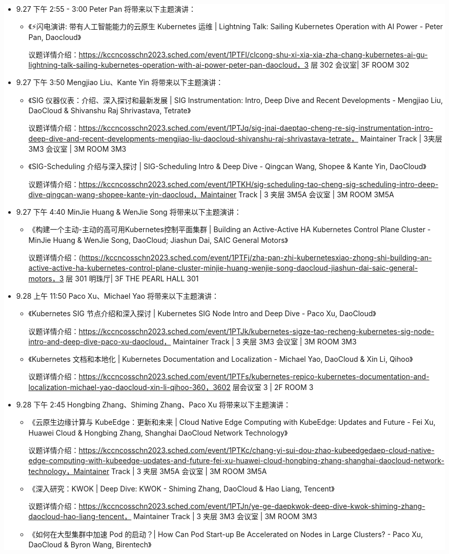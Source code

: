 - 9.27 下午 2:55 - 3:00 Peter Pan 将带来以下主题演讲：

    - 《⚡闪电演讲: 带有人工智能能力的云原生 Kubernetes 运维 | Lightning Talk: Sailing Kubernetes Operation with AI Power - Peter Pan, Daocloud》

        议题详情介绍：https://kccncosschn2023.sched.com/event/1PTFI/clcong-shu-xi-xia-xia-zha-chang-kubernetes-ai-gu-lightning-talk-sailing-kubernetes-operation-with-ai-power-peter-pan-daocloud，3 层 302 会议室| 3F ROOM 302

- 9.27 下午 3:50 Mengjiao Liu、Kante Yin 将带来以下主题演讲：

    - 《SIG 仪器仪表：介绍、深入探讨和最新发展 | SIG Instrumentation: Intro, Deep Dive and Recent Developments - Mengjiao Liu, DaoCloud & Shivanshu Raj Shrivastava, Tetrate》

        议题详情介绍：https://kccncosschn2023.sched.com/event/1PTJq/sig-jnai-daeptao-cheng-re-sig-instrumentation-intro-deep-dive-and-recent-developments-mengjiao-liu-daocloud-shivanshu-raj-shrivastava-tetrate， Maintainer Track | 3夹层 3M3 会议室 | 3M ROOM 3M3

    - 《SIG-Scheduling 介绍与深入探讨 | SIG-Scheduling Intro & Deep Dive - Qingcan Wang, Shopee & Kante Yin, DaoCloud》

        议题详情介绍：https://kccncosschn2023.sched.com/event/1PTKH/sig-scheduling-tao-cheng-sig-scheduling-intro-deep-dive-qingcan-wang-shopee-kante-yin-daocloud，Maintainer Track | 3 夹层 3M5A 会议室 | 3M ROOM 3M5A

- 9.27 下午 4:40 MinJie Huang & WenJie Song 将带来以下主题演讲：

    - 《构建一个主动-主动的高可用Kubernetes控制平面集群 | Building an Active-Active HA Kubernetes Control Plane Cluster - MinJie Huang & WenJie Song, DaoCloud; Jiashun Dai, SAIC General Motors》

        议题详情介绍：(https://kccncosschn2023.sched.com/event/1PTFj/zha-pan-zhi-kubernetesxiao-zhong-shi-building-an-active-active-ha-kubernetes-control-plane-cluster-minjie-huang-wenjie-song-daocloud-jiashun-dai-saic-general-motors，3 层 301 明珠厅| 3F THE PEARL HALL 301

- 9.28 上午 11:50 Paco Xu、Michael Yao 将带来以下主题演讲：

    - 《Kubernetes SIG 节点介绍和深入探讨 | Kubernetes SIG Node Intro and Deep Dive - Paco Xu, DaoCloud》

        议题详情介绍：https://kccncosschn2023.sched.com/event/1PTJk/kubernetes-sigze-tao-recheng-kubernetes-sig-node-intro-and-deep-dive-paco-xu-daocloud， Maintainer Track | 3 夹层 3M3 会议室 | 3M ROOM 3M3

    - 《Kubernetes 文档和本地化 | Kubernetes Documentation and Localization - Michael Yao, DaoCloud & Xin Li, Qihoo》

        议题详情介绍：https://kccncosschn2023.sched.com/event/1PTFs/kubernetes-repico-kubernetes-documentation-and-localization-michael-yao-daocloud-xin-li-qihoo-360，3602 层会议室 3 | 2F ROOM 3

- 9.28 下午 2:45 Hongbing Zhang、Shiming Zhang、Paco Xu 将带来以下主题演讲：

    - 《云原生边缘计算与 KubeEdge：更新和未来 | Cloud Native Edge Computing with KubeEdge: Updates and Future - Fei Xu, Huawei Cloud & Hongbing Zhang, Shanghai DaoCloud Network Technology》

        议题详情介绍：https://kccncosschn2023.sched.com/event/1PTKc/chang-yi-sui-dou-zhao-kubeedgedaep-cloud-native-edge-computing-with-kubeedge-updates-and-future-fei-xu-huawei-cloud-hongbing-zhang-shanghai-daocloud-network-technology，Maintainer Track | 3 夹层 3M5A 会议室 | 3M ROOM 3M5A

    - 《深入研究：KWOK | Deep Dive: KWOK - Shiming Zhang, DaoCloud & Hao Liang, Tencent》

        议题详情介绍：https://kccncosschn2023.sched.com/event/1PTJn/ye-ge-daepkwok-deep-dive-kwok-shiming-zhang-daocloud-hao-liang-tencent， Maintainer Track | 3 夹层 3M3 会议室 | 3M ROOM 3M3

    - 《如何在大型集群中加速 Pod 的启动？| How Can Pod Start-up Be Accelerated on Nodes in Large Clusters? - Paco Xu, DaoCloud & Byron Wang, Birentech》
